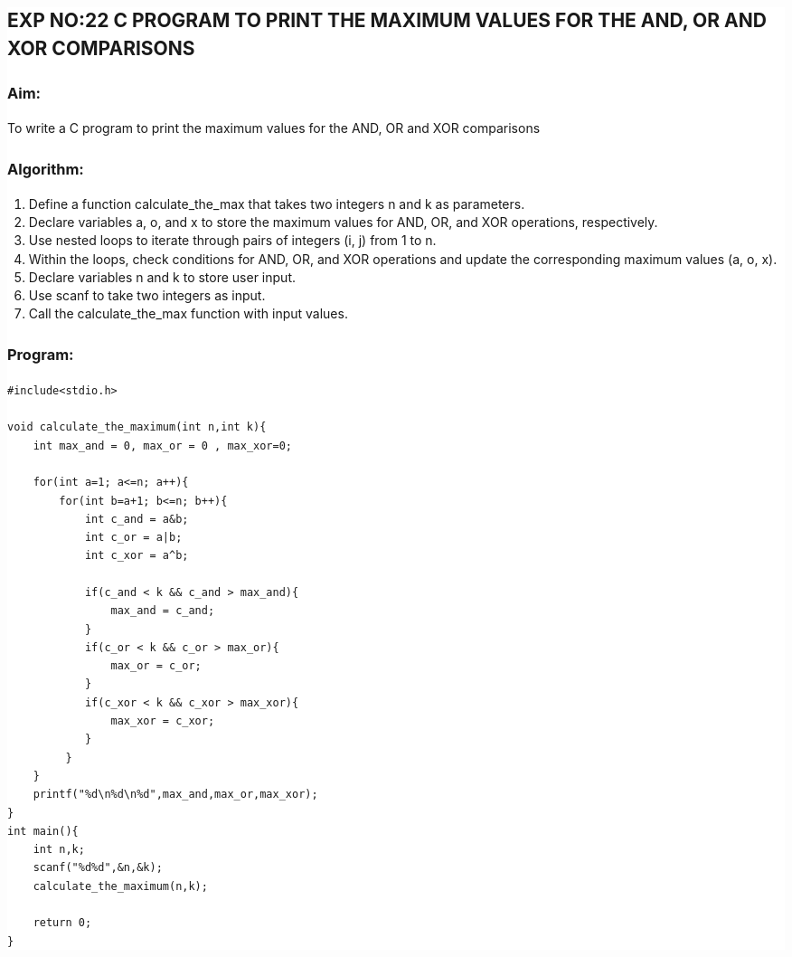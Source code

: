 
 
## EXP NO:22 C PROGRAM TO PRINT THE MAXIMUM VALUES FOR THE AND, OR AND  XOR COMPARISONS

### Aim:
To write a C program to print the maximum values for the AND, OR and XOR comparisons

### Algorithm:
1.	Define a function calculate_the_max that takes two integers n and k as parameters.
2.	Declare variables a, o, and x to store the maximum values for AND, OR, and XOR operations, respectively.
3.	Use nested loops to iterate through pairs of integers (i, j) from 1 to n.
4.	Within the loops, check conditions for AND, OR, and XOR operations and update the corresponding maximum values (a, o, x).
5.	Declare variables n and k to store user input.
6.	Use scanf to take two integers as input.
7.	Call the calculate_the_max function with input values.
 
### Program:

```
#include<stdio.h>

void calculate_the_maximum(int n,int k){
    int max_and = 0, max_or = 0 , max_xor=0;
    
    for(int a=1; a<=n; a++){
        for(int b=a+1; b<=n; b++){
            int c_and = a&b;
            int c_or = a|b;
            int c_xor = a^b;
            
            if(c_and < k && c_and > max_and){
                max_and = c_and;
            }
            if(c_or < k && c_or > max_or){
                max_or = c_or;
            }
            if(c_xor < k && c_xor > max_xor){
                max_xor = c_xor;
            }
         }
    }
    printf("%d\n%d\n%d",max_and,max_or,max_xor);
}
int main(){
    int n,k;
    scanf("%d%d",&n,&k);
    calculate_the_maximum(n,k);
    
    return 0;
}

```
